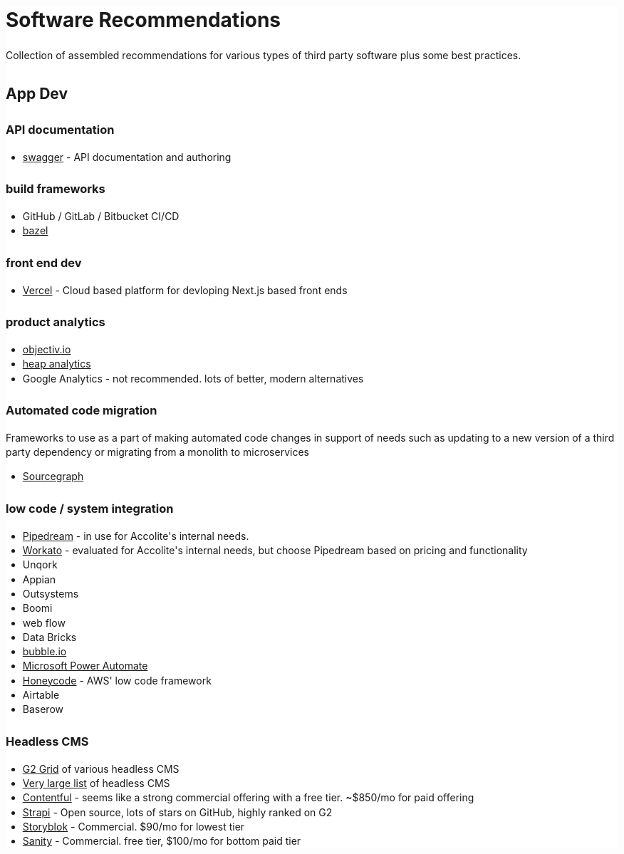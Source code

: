 # Software Recommendations
Collection of assembled recommendations for various types of third party software plus some best practices.

## App Dev

### API documentation
- [swagger](https://swagger.io/) - API documentation and authoring

### build frameworks
- GitHub / GitLab / Bitbucket CI/CD
- [bazel](https://bazel.build/)

### front end dev
- [Vercel](https://vercel.com/) - Cloud based platform for devloping Next.js based front ends

### product analytics
- [objectiv.io](objectiv.io)
- [heap analytics](https://heap.io/)
- Google Analytics - not recommended. lots of better, modern alternatives

### Automated code migration
Frameworks to use as a part of making automated code changes in support of needs such as updating to a new version of a third party dependency or migrating from a monolith to microservices
- [Sourcegraph](https://about.sourcegraph.com/)

### low code / system integration
- [Pipedream](https://pipedream.com/) - in use for Accolite's internal needs.
- [Workato](https://www.workato.com/) - evaluated for Accolite's internal needs, but choose Pipedream based on pricing and functionality
- Unqork
- Appian
- Outsystems
- Boomi
- web flow
- Data Bricks
- [bubble.io](https://bubble.io/blog/no-code-for-engineers/)
- [Microsoft Power Automate](https://powerautomate.microsoft.com/en-us/)
- [Honeycode](https://www.honeycode.aws/) - AWS' low code framework
- Airtable
- Baserow

### Headless CMS
- [G2 Grid](https://www.g2.com/categories/headless-cms#grid) of various headless CMS
- [Very large list](https://jamstack.org/headless-cms/) of headless CMS
- [Contentful](https://www.contentful.com/platform/capabilities/) - seems like a strong commercial offering with a free tier. ~$850/mo for paid offering
- [Strapi](https://strapi.io/features) - Open source, lots of stars on GitHub, highly ranked on G2
- [Storyblok](https://www.storyblok.com/features) - Commercial. $90/mo for lowest tier
- [Sanity](https://www.sanity.io/) - Commercial. free tier, $100/mo for bottom paid tier
